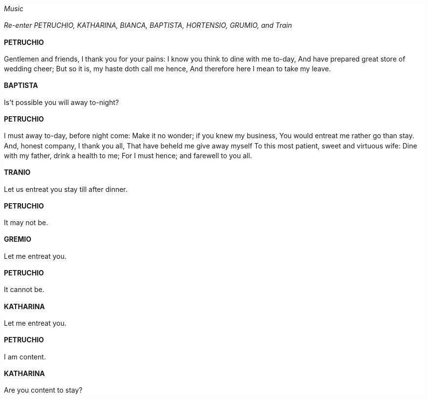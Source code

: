 
_Music_

_Re-enter PETRUCHIO, KATHARINA, BIANCA, BAPTISTA, HORTENSIO, GRUMIO, and Train_

**PETRUCHIO**

Gentlemen and friends, I thank you for your pains:
I know you think to dine with me to-day,
And have prepared great store of wedding cheer;
But so it is, my haste doth call me hence,
And therefore here I mean to take my leave.


**BAPTISTA**

Is't possible you will away to-night?


**PETRUCHIO**

I must away to-day, before night come:
Make it no wonder; if you knew my business,
You would entreat me rather go than stay.
And, honest company, I thank you all,
That have beheld me give away myself
To this most patient, sweet and virtuous wife:
Dine with my father, drink a health to me;
For I must hence; and farewell to you all.


**TRANIO**

Let us entreat you stay till after dinner.


**PETRUCHIO**

It may not be.


**GREMIO**

Let me entreat you.


**PETRUCHIO**

It cannot be.


**KATHARINA**

Let me entreat you.


**PETRUCHIO**

I am content.


**KATHARINA**

Are you content to stay?

